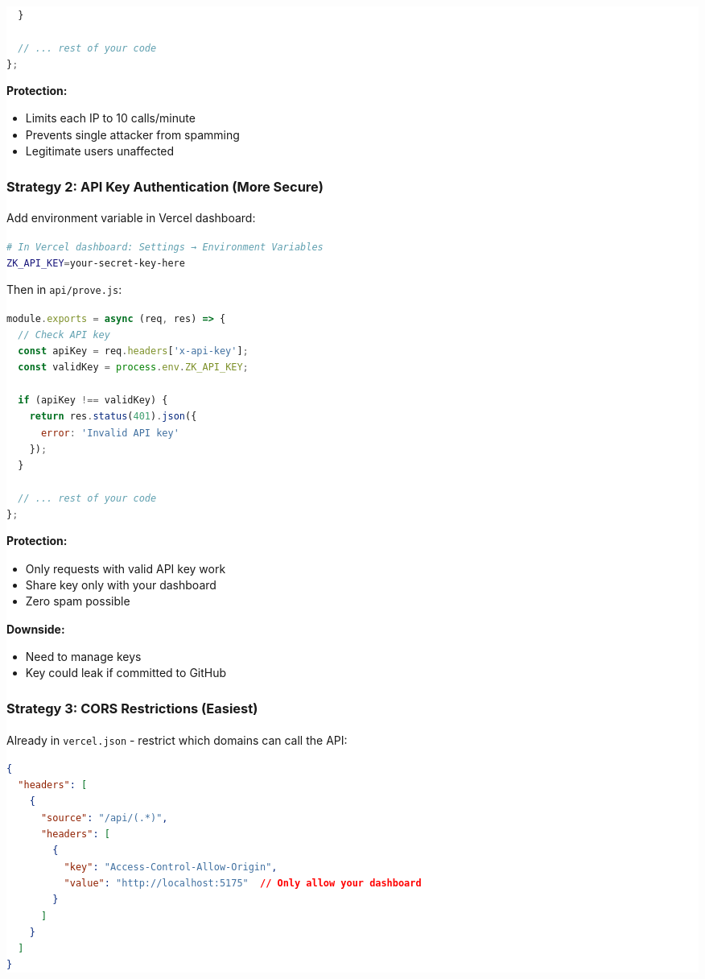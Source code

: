 ```javascript
  }

  // ... rest of your code
};
```

**Protection:**
- Limits each IP to 10 calls/minute
- Prevents single attacker from spamming
- Legitimate users unaffected

### Strategy 2: API Key Authentication (More Secure)

Add environment variable in Vercel dashboard:

```bash
# In Vercel dashboard: Settings → Environment Variables
ZK_API_KEY=your-secret-key-here
```

Then in `api/prove.js`:

```javascript
module.exports = async (req, res) => {
  // Check API key
  const apiKey = req.headers['x-api-key'];
  const validKey = process.env.ZK_API_KEY;

  if (apiKey !== validKey) {
    return res.status(401).json({
      error: 'Invalid API key'
    });
  }

  // ... rest of your code
};
```

**Protection:**
- Only requests with valid API key work
- Share key only with your dashboard
- Zero spam possible

**Downside:**
- Need to manage keys
- Key could leak if committed to GitHub

### Strategy 3: CORS Restrictions (Easiest)

Already in `vercel.json` - restrict which domains can call the API:

```json
{
  "headers": [
    {
      "source": "/api/(.*)",
      "headers": [
        {
          "key": "Access-Control-Allow-Origin",
          "value": "http://localhost:5175"  // Only allow your dashboard
        }
      ]
    }
  ]
}
```
